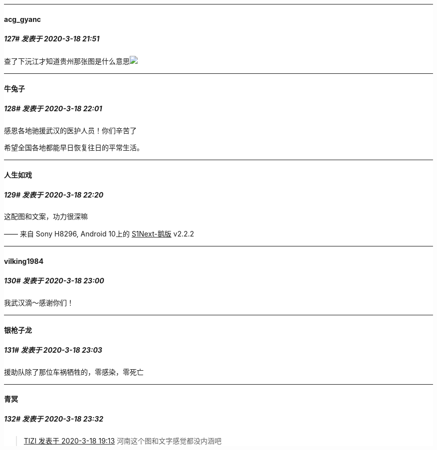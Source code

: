 
-----

####  acg_gyanc  
##### 127#       发表于 2020-3-18 21:51


查了下沅江才知道贵州那张图是什么意思<img src="https://static.saraba1st.com/image/smiley/face2017/139.png" referrerpolicy="no-referrer">


-----

####  牛兔子  
##### 128#       发表于 2020-3-18 22:01


感恩各地驰援武汉的医护人员！你们辛苦了


希望全国各地都能早日恢复往日的平常生活。


-----

####  人生如戏  
##### 129#       发表于 2020-3-18 22:20


这配图和文案，功力很深嘛


—— 来自 Sony H8296, Android 10上的 [S1Next-鹅版](https://github.com/ykrank/S1-Next/releases) v2.2.2


-----

####  vilking1984  
##### 130#       发表于 2020-3-18 23:00


我武汉滴～感谢你们！


-----

####  银枪子龙  
##### 131#       发表于 2020-3-18 23:03


援助队除了那位车祸牺牲的，零感染，零死亡


-----

####  青冥  
##### 132#       发表于 2020-3-18 23:32


<blockquote><a href="httphttps://bbs.saraba1st.com/2b/forum.php?mod=redirect&amp;goto=findpost&amp;pid=46789353&amp;ptid=1919545" target="_blank">TIZI 发表于 2020-3-18 19:13</a>
河南这个图和文字感觉都没内涵吧
